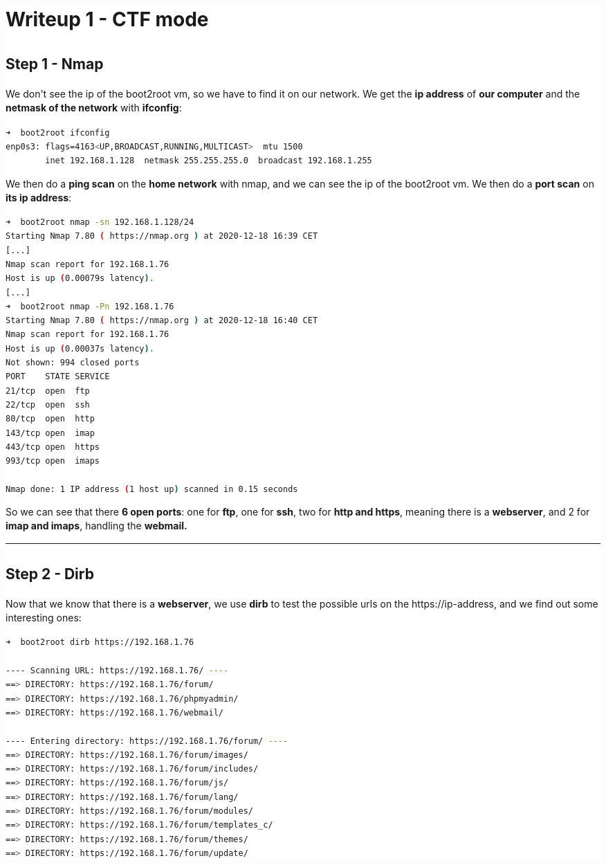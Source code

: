 # Writeup 1 - CTF mode

## Step 1 - Nmap

We don't see the ip of the boot2root vm, so we have to find it on our network.
We get the **ip address** of **our computer** and the **netmask of the network** with **ifconfig**:

```sh
➜  boot2root ifconfig               
enp0s3: flags=4163<UP,BROADCAST,RUNNING,MULTICAST>  mtu 1500
        inet 192.168.1.128  netmask 255.255.255.0  broadcast 192.168.1.255
```

We then do a **ping scan** on the **home network** with nmap, and we can see the ip of the boot2root vm. We then do a **port scan** on **its ip address**:
```sh
➜  boot2root nmap -sn 192.168.1.128/24    
Starting Nmap 7.80 ( https://nmap.org ) at 2020-12-18 16:39 CET
[...]
Nmap scan report for 192.168.1.76
Host is up (0.00079s latency).
[...]
➜  boot2root nmap -Pn 192.168.1.76
Starting Nmap 7.80 ( https://nmap.org ) at 2020-12-18 16:40 CET
Nmap scan report for 192.168.1.76
Host is up (0.00037s latency).
Not shown: 994 closed ports
PORT    STATE SERVICE
21/tcp  open  ftp
22/tcp  open  ssh
80/tcp  open  http
143/tcp open  imap
443/tcp open  https
993/tcp open  imaps

Nmap done: 1 IP address (1 host up) scanned in 0.15 seconds
```

So we can see that there **6 open ports**: one for **ftp**, one for **ssh**, two for **http and https**, meaning there is a **webserver**, and 2 for **imap and imaps**, handling the **webmail.**

---

## Step 2 - Dirb

Now that we know that there is a **webserver**, we use **dirb** to test the possible urls on the https://ip-address, and we find out some interesting ones:

```bash
➜  boot2root dirb https://192.168.1.76

---- Scanning URL: https://192.168.1.76/ ----
==> DIRECTORY: https://192.168.1.76/forum/
==> DIRECTORY: https://192.168.1.76/phpmyadmin/
==> DIRECTORY: https://192.168.1.76/webmail/

---- Entering directory: https://192.168.1.76/forum/ ----
==> DIRECTORY: https://192.168.1.76/forum/images/
==> DIRECTORY: https://192.168.1.76/forum/includes/
==> DIRECTORY: https://192.168.1.76/forum/js/
==> DIRECTORY: https://192.168.1.76/forum/lang/
==> DIRECTORY: https://192.168.1.76/forum/modules/
==> DIRECTORY: https://192.168.1.76/forum/templates_c/
==> DIRECTORY: https://192.168.1.76/forum/themes/
==> DIRECTORY: https://192.168.1.76/forum/update/
```